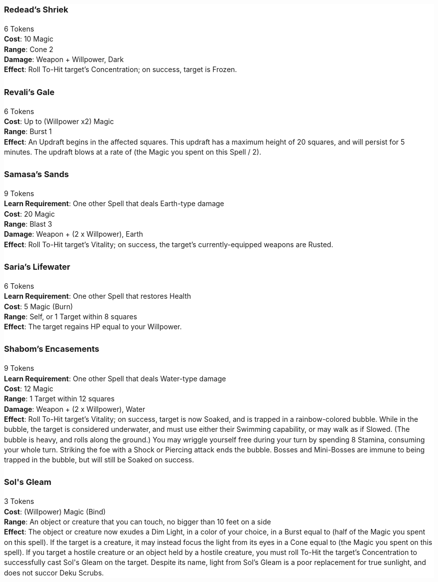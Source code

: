 ### Redead’s Shriek
6 Tokens  
**Cost**: 10 Magic  
**Range**: Cone 2  
**Damage**: Weapon + Willpower, Dark  
**Effect**: Roll To-Hit target’s Concentration; on success, target is Frozen.

### Revali’s Gale
6 Tokens  
**Cost**: Up to (Willpower x2) Magic  
**Range**: Burst 1  
**Effect**: An Updraft begins in the affected squares. This updraft has a maximum height of 20 squares, and will persist for 5 minutes. The updraft blows at a rate of (the Magic you spent on this Spell / 2).

### Samasa’s Sands
9 Tokens  
**Learn Requirement**: One other Spell that deals Earth-type damage  
**Cost**: 20 Magic  
**Range**: Blast 3  
**Damage**: Weapon + (2 x Willpower), Earth  
**Effect**: Roll To-Hit target’s Vitality; on success, the target’s currently-equipped weapons are Rusted.

### Saria’s Lifewater
6 Tokens  
**Learn Requirement**: One other Spell that restores Health  
**Cost**: 5 Magic (Burn)  
**Range**: Self, or 1 Target within 8 squares  
**Effect**: The target regains HP equal to your Willpower.

### Shabom’s Encasements
9 Tokens  
**Learn Requirement**: One other Spell that deals Water-type damage  
**Cost**: 12 Magic  
**Range**: 1 Target within 12 squares  
**Damage**: Weapon + (2 x Willpower), Water  
**Effect**: Roll To-Hit target’s Vitality; on success, target is now Soaked, and is trapped in a rainbow-colored bubble. While in the bubble, the target is considered underwater, and must use either their Swimming capability, or may walk as if Slowed. (The bubble is heavy, and rolls along the ground.) You may wriggle yourself free during your turn by spending 8 Stamina, consuming your whole turn. Striking the foe with a Shock or Piercing attack ends the bubble. Bosses and Mini-Bosses are immune to being trapped in the bubble, but will still be Soaked on success.

### Sol's Gleam
3 Tokens  
**Cost**: (Willpower) Magic (Bind)  
**Range**: An object or creature that you can touch, no bigger than 10 feet on a side  
**Effect**: The object or creature now exudes a Dim Light, in a color of your choice, in a Burst equal to (half of the Magic you spent on this spell). If the target is a creature, it may instead focus the light from its eyes in a Cone equal to (the Magic you spent on this spell). If you target a hostile creature or an object held by a hostile creature, you must roll To-Hit the target’s Concentration to successfully cast Sol's Gleam on the target. Despite its name, light from Sol’s Gleam is a poor replacement for true sunlight, and does not succor Deku Scrubs.
